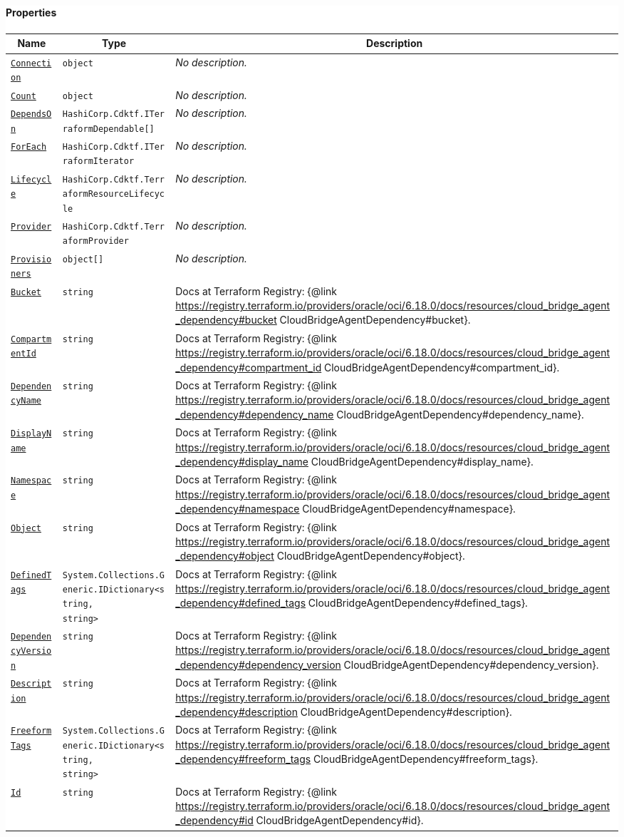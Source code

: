 #### Properties <a name="Properties" id="Properties"></a>

| **Name** | **Type** | **Description** |
| --- | --- | --- |
| <code><a href="#rhizo-co-terraform-provider-oci.cloudBridgeAgentDependency.CloudBridgeAgentDependencyConfig.property.connection">Connection</a></code> | <code>object</code> | *No description.* |
| <code><a href="#rhizo-co-terraform-provider-oci.cloudBridgeAgentDependency.CloudBridgeAgentDependencyConfig.property.count">Count</a></code> | <code>object</code> | *No description.* |
| <code><a href="#rhizo-co-terraform-provider-oci.cloudBridgeAgentDependency.CloudBridgeAgentDependencyConfig.property.dependsOn">DependsOn</a></code> | <code>HashiCorp.Cdktf.ITerraformDependable[]</code> | *No description.* |
| <code><a href="#rhizo-co-terraform-provider-oci.cloudBridgeAgentDependency.CloudBridgeAgentDependencyConfig.property.forEach">ForEach</a></code> | <code>HashiCorp.Cdktf.ITerraformIterator</code> | *No description.* |
| <code><a href="#rhizo-co-terraform-provider-oci.cloudBridgeAgentDependency.CloudBridgeAgentDependencyConfig.property.lifecycle">Lifecycle</a></code> | <code>HashiCorp.Cdktf.TerraformResourceLifecycle</code> | *No description.* |
| <code><a href="#rhizo-co-terraform-provider-oci.cloudBridgeAgentDependency.CloudBridgeAgentDependencyConfig.property.provider">Provider</a></code> | <code>HashiCorp.Cdktf.TerraformProvider</code> | *No description.* |
| <code><a href="#rhizo-co-terraform-provider-oci.cloudBridgeAgentDependency.CloudBridgeAgentDependencyConfig.property.provisioners">Provisioners</a></code> | <code>object[]</code> | *No description.* |
| <code><a href="#rhizo-co-terraform-provider-oci.cloudBridgeAgentDependency.CloudBridgeAgentDependencyConfig.property.bucket">Bucket</a></code> | <code>string</code> | Docs at Terraform Registry: {@link https://registry.terraform.io/providers/oracle/oci/6.18.0/docs/resources/cloud_bridge_agent_dependency#bucket CloudBridgeAgentDependency#bucket}. |
| <code><a href="#rhizo-co-terraform-provider-oci.cloudBridgeAgentDependency.CloudBridgeAgentDependencyConfig.property.compartmentId">CompartmentId</a></code> | <code>string</code> | Docs at Terraform Registry: {@link https://registry.terraform.io/providers/oracle/oci/6.18.0/docs/resources/cloud_bridge_agent_dependency#compartment_id CloudBridgeAgentDependency#compartment_id}. |
| <code><a href="#rhizo-co-terraform-provider-oci.cloudBridgeAgentDependency.CloudBridgeAgentDependencyConfig.property.dependencyName">DependencyName</a></code> | <code>string</code> | Docs at Terraform Registry: {@link https://registry.terraform.io/providers/oracle/oci/6.18.0/docs/resources/cloud_bridge_agent_dependency#dependency_name CloudBridgeAgentDependency#dependency_name}. |
| <code><a href="#rhizo-co-terraform-provider-oci.cloudBridgeAgentDependency.CloudBridgeAgentDependencyConfig.property.displayName">DisplayName</a></code> | <code>string</code> | Docs at Terraform Registry: {@link https://registry.terraform.io/providers/oracle/oci/6.18.0/docs/resources/cloud_bridge_agent_dependency#display_name CloudBridgeAgentDependency#display_name}. |
| <code><a href="#rhizo-co-terraform-provider-oci.cloudBridgeAgentDependency.CloudBridgeAgentDependencyConfig.property.namespace">Namespace</a></code> | <code>string</code> | Docs at Terraform Registry: {@link https://registry.terraform.io/providers/oracle/oci/6.18.0/docs/resources/cloud_bridge_agent_dependency#namespace CloudBridgeAgentDependency#namespace}. |
| <code><a href="#rhizo-co-terraform-provider-oci.cloudBridgeAgentDependency.CloudBridgeAgentDependencyConfig.property.object">Object</a></code> | <code>string</code> | Docs at Terraform Registry: {@link https://registry.terraform.io/providers/oracle/oci/6.18.0/docs/resources/cloud_bridge_agent_dependency#object CloudBridgeAgentDependency#object}. |
| <code><a href="#rhizo-co-terraform-provider-oci.cloudBridgeAgentDependency.CloudBridgeAgentDependencyConfig.property.definedTags">DefinedTags</a></code> | <code>System.Collections.Generic.IDictionary<string, string></code> | Docs at Terraform Registry: {@link https://registry.terraform.io/providers/oracle/oci/6.18.0/docs/resources/cloud_bridge_agent_dependency#defined_tags CloudBridgeAgentDependency#defined_tags}. |
| <code><a href="#rhizo-co-terraform-provider-oci.cloudBridgeAgentDependency.CloudBridgeAgentDependencyConfig.property.dependencyVersion">DependencyVersion</a></code> | <code>string</code> | Docs at Terraform Registry: {@link https://registry.terraform.io/providers/oracle/oci/6.18.0/docs/resources/cloud_bridge_agent_dependency#dependency_version CloudBridgeAgentDependency#dependency_version}. |
| <code><a href="#rhizo-co-terraform-provider-oci.cloudBridgeAgentDependency.CloudBridgeAgentDependencyConfig.property.description">Description</a></code> | <code>string</code> | Docs at Terraform Registry: {@link https://registry.terraform.io/providers/oracle/oci/6.18.0/docs/resources/cloud_bridge_agent_dependency#description CloudBridgeAgentDependency#description}. |
| <code><a href="#rhizo-co-terraform-provider-oci.cloudBridgeAgentDependency.CloudBridgeAgentDependencyConfig.property.freeformTags">FreeformTags</a></code> | <code>System.Collections.Generic.IDictionary<string, string></code> | Docs at Terraform Registry: {@link https://registry.terraform.io/providers/oracle/oci/6.18.0/docs/resources/cloud_bridge_agent_dependency#freeform_tags CloudBridgeAgentDependency#freeform_tags}. |
| <code><a href="#rhizo-co-terraform-provider-oci.cloudBridgeAgentDependency.CloudBridgeAgentDependencyConfig.property.id">Id</a></code> | <code>string</code> | Docs at Terraform Registry: {@link https://registry.terraform.io/providers/oracle/oci/6.18.0/docs/resources/cloud_bridge_agent_dependency#id CloudBridgeAgentDependency#id}. |